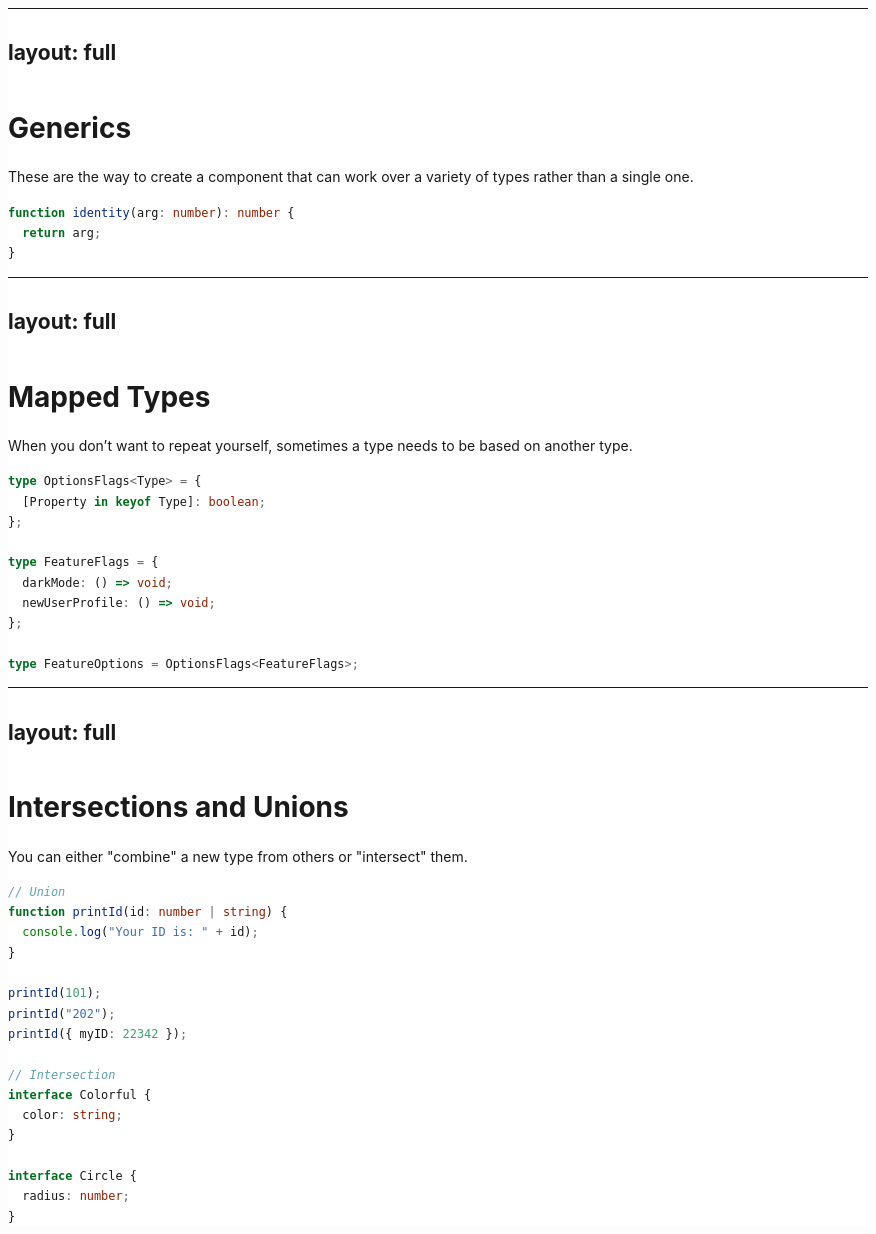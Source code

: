 
---
layout: full
---

# Generics

These are the way to create a component that can work over a variety of types rather than a single one.

```typescript {monaco}
function identity(arg: number): number {
  return arg;
}
```


---
layout: full
---

# Mapped Types

When you don’t want to repeat yourself, sometimes a type needs to be based on another type.

```typescript {monaco}
type OptionsFlags<Type> = {
  [Property in keyof Type]: boolean;
};

type FeatureFlags = {
  darkMode: () => void;
  newUserProfile: () => void;
};

type FeatureOptions = OptionsFlags<FeatureFlags>;
```


---
layout: full
---

# Intersections and Unions

You can either "combine" a new type from others or "intersect" them.

```typescript {monaco}
// Union
function printId(id: number | string) {
  console.log("Your ID is: " + id);
}

printId(101);
printId("202");
printId({ myID: 22342 });

// Intersection
interface Colorful {
  color: string;
}

interface Circle {
  radius: number;
}
```